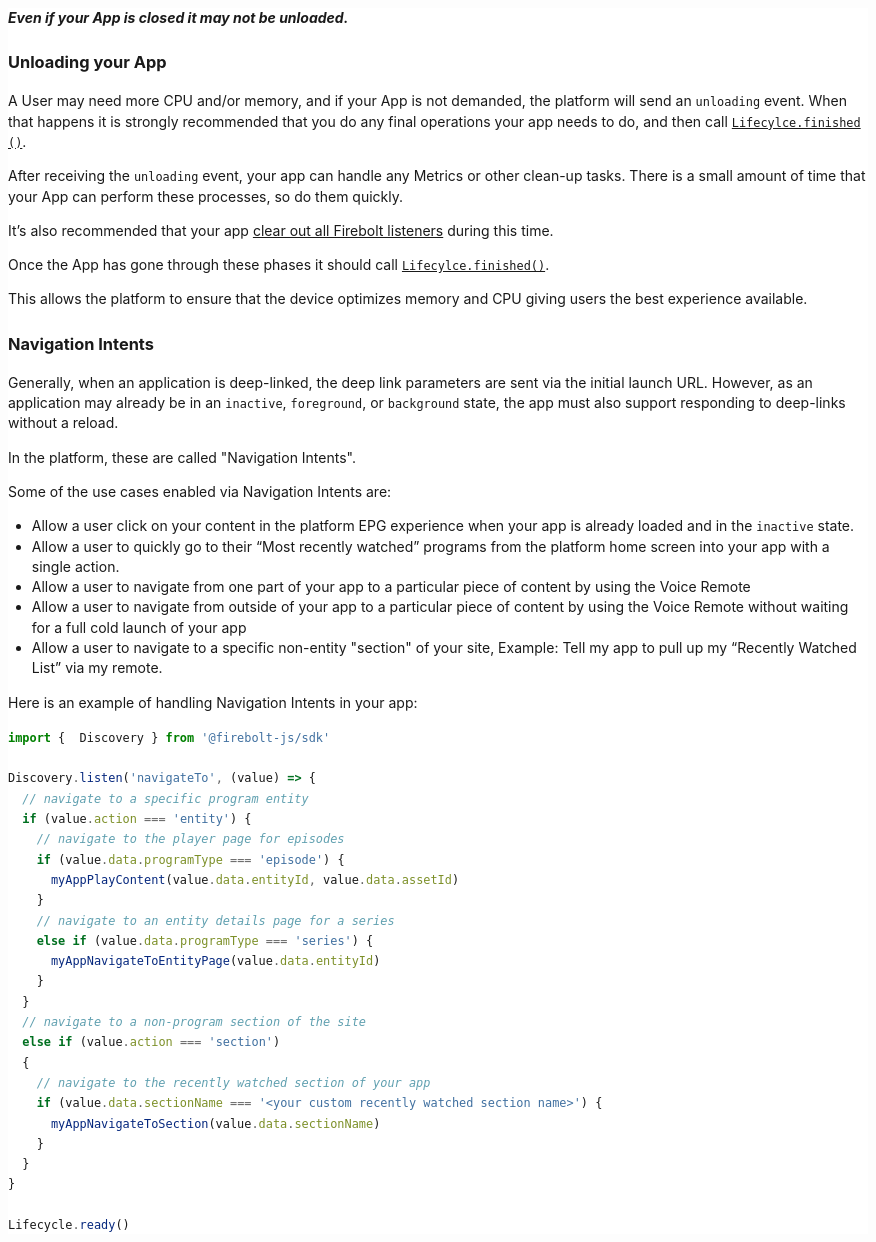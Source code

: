 ***Even if your App is closed it may not be unloaded.***
 
### Unloading your App
A User may need more CPU and/or memory, and if your App is not demanded, the platform will send an `unloading` event. When that happens it is strongly recommended that you do any final operations your app needs to do, and then call [`Lifecylce.finished()`](/api/lifecycle/#finished).

After receiving the `unloading` event, your app can handle any Metrics or other clean-up tasks.
There is a small amount of time that your App can perform these processes, so do them quickly.

It’s also recommended that your app [clear out all Firebolt listeners](./listening-for-events.md#clearing-listeners) during this time.

Once the App has gone through these phases it should call [`Lifecylce.finished()`](/api/lifecycle/#finished).

This allows the platform to ensure that the device optimizes memory and CPU giving users the best experience available. 

### Navigation Intents
Generally, when an application is deep-linked, the deep link parameters are sent via the initial launch URL. However, as an application may already be in an `inactive`, `foreground`, or `background` state, the app must also support responding to deep-links without a reload.

In the platform, these are called "Navigation Intents".

Some of the use cases enabled via Navigation Intents are:

- Allow a user click on your content in the platform EPG experience when your app is already loaded and in the `inactive` state.
- Allow a user to quickly go to their “Most recently watched” programs from the platform home screen into your app with a single action.
- Allow a user to navigate from one part of your app to a particular piece of content by using the Voice Remote
- Allow a user to navigate from outside of your app to a particular piece of content by using the Voice Remote without waiting for a full cold launch of your app
- Allow a user to navigate to a specific non-entity "section" of your site, Example: Tell my app to pull up my “Recently Watched List” via my remote.

Here is an example of handling Navigation Intents in your app:

```javascript
import {  Discovery } from '@firebolt-js/sdk'

Discovery.listen('navigateTo', (value) => {
  // navigate to a specific program entity
  if (value.action === 'entity') {
    // navigate to the player page for episodes
    if (value.data.programType === 'episode') {
      myAppPlayContent(value.data.entityId, value.data.assetId)
    }
    // navigate to an entity details page for a series
    else if (value.data.programType === 'series') {
      myAppNavigateToEntityPage(value.data.entityId)
    }
  }
  // navigate to a non-program section of the site
  else if (value.action === 'section')
  {
    // navigate to the recently watched section of your app
    if (value.data.sectionName === '<your custom recently watched section name>') {
      myAppNavigateToSection(value.data.sectionName)
    }
  }
}

Lifecycle.ready()
```